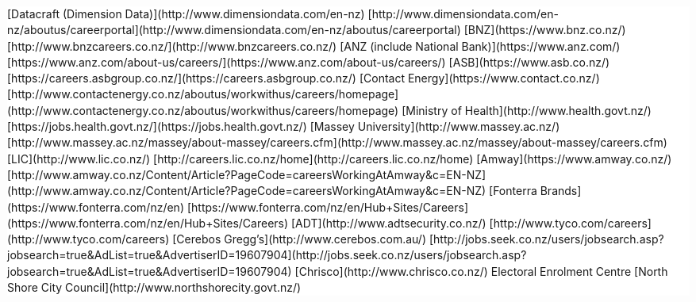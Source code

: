 <td width="268">[Datacraft (Dimension Data)](http://www.dimensiondata.com/en-nz)</td>
<td width="672">[http://www.dimensiondata.com/en-nz/aboutus/careerportal](http://www.dimensiondata.com/en-nz/aboutus/careerportal)</td>
</tr>
<tr>
<td width="268">[BNZ](https://www.bnz.co.nz/)</td>
<td width="672">[http://www.bnzcareers.co.nz/](http://www.bnzcareers.co.nz/)</td>
</tr>
<tr>
<td width="268">[ANZ (include National Bank)](https://www.anz.com/)</td>
<td width="672">[https://www.anz.com/about-us/careers/](https://www.anz.com/about-us/careers/)</td>
</tr>
<tr>
<td width="268">[ASB](https://www.asb.co.nz/)</td>
<td width="672">[https://careers.asbgroup.co.nz/](https://careers.asbgroup.co.nz/)</td>
</tr>
<tr>
<td width="268">[Contact Energy](https://www.contact.co.nz/)</td>
<td width="672">[http://www.contactenergy.co.nz/aboutus/workwithus/careers/homepage](http://www.contactenergy.co.nz/aboutus/workwithus/careers/homepage)</td>
</tr>
<tr>
<td width="268">[Ministry of Health](http://www.health.govt.nz/)</td>
<td width="672">[https://jobs.health.govt.nz/](https://jobs.health.govt.nz/)</td>
</tr>
<tr>
<td width="268">[Massey University](http://www.massey.ac.nz/)</td>
<td width="672">[http://www.massey.ac.nz/massey/about-massey/careers.cfm](http://www.massey.ac.nz/massey/about-massey/careers.cfm)</td>
</tr>
<tr>
<td width="268">[LIC](http://www.lic.co.nz/)</td>
<td width="672">[http://careers.lic.co.nz/home](http://careers.lic.co.nz/home)</td>
</tr>
<tr>
<td width="268">[Amway](https://www.amway.co.nz/)</td>
<td width="672">[http://www.amway.co.nz/Content/Article?PageCode=careersWorkingAtAmway&amp;c=EN-NZ](http://www.amway.co.nz/Content/Article?PageCode=careersWorkingAtAmway&amp;c=EN-NZ)</td>
</tr>
<tr>
<td width="268">[Fonterra Brands](https://www.fonterra.com/nz/en)</td>
<td width="672">[https://www.fonterra.com/nz/en/Hub+Sites/Careers](https://www.fonterra.com/nz/en/Hub+Sites/Careers)</td>
</tr>
<tr>
<td width="268">[ADT](http://www.adtsecurity.co.nz/)</td>
<td width="672">[http://www.tyco.com/careers](http://www.tyco.com/careers)</td>
</tr>
<tr>
<td width="268">[Cerebos Gregg’s](http://www.cerebos.com.au/)</td>
<td width="672">[http://jobs.seek.co.nz/users/jobsearch.asp?jobsearch=true&amp;AdList=true&amp;AdvertiserID=19607904](http://jobs.seek.co.nz/users/jobsearch.asp?jobsearch=true&amp;AdList=true&amp;AdvertiserID=19607904)</td>
</tr>
<tr>
<td width="268">[Chrisco](http://www.chrisco.co.nz/)</td>
<td width="672"></td>
</tr>
<tr>
<td width="268">Electoral Enrolment Centre</td>
<td width="672"></td>
</tr>
<tr>
<td width="268">[North Shore City Council](http://www.northshorecity.govt.nz/)</td>